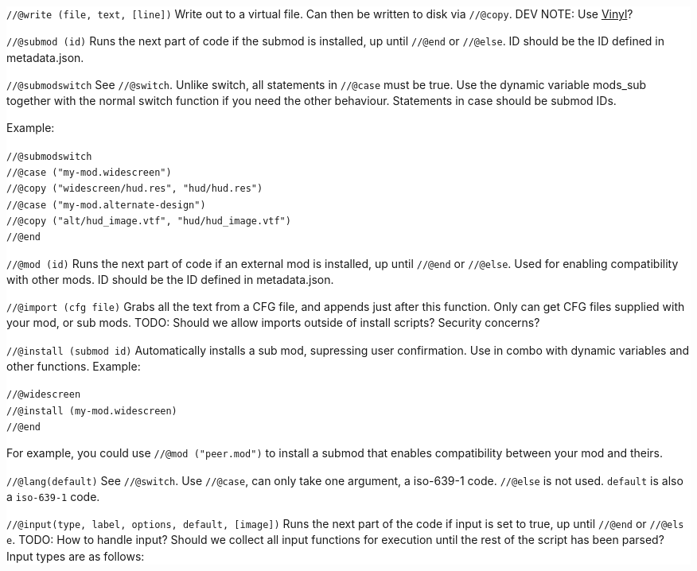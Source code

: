 `//@write (file, text, [line])`
Write out to a virtual file. Can then be written to disk via `//@copy`.
DEV NOTE: Use [Vinyl](https://www.npmjs.com/package/vinyl)?

`//@submod (id)`
Runs the next part of code if the submod is installed, up until `//@end` or `//@else`.
ID should be the ID defined in metadata.json.

`//@submodswitch`
See `//@switch`. Unlike switch, all statements in `//@case` must be true. Use the dynamic variable mods_sub together with the normal switch function if you need the other behaviour. Statements in case should be submod IDs.

Example:

```
//@submodswitch
//@case ("my-mod.widescreen")
//@copy ("widescreen/hud.res", "hud/hud.res")
//@case ("my-mod.alternate-design")
//@copy ("alt/hud_image.vtf", "hud/hud_image.vtf")
//@end
```



`//@mod (id)`
Runs the next part of code if an external mod is installed, up until `//@end` or `//@else`.
Used for enabling compatibility with other mods.
ID should be the ID defined in metadata.json.

`//@import (cfg file)`
Grabs all the text from a CFG file, and appends just after this function. Only can get CFG files supplied with your mod, or sub mods. TODO: Should we allow imports outside of install scripts? Security concerns?

`//@install (submod id)`
Automatically installs a sub mod, supressing user confirmation. Use in combo with dynamic variables and other functions.
Example:

```
//@widescreen
//@install (my-mod.widescreen)
//@end
```
For example, you could use `//@mod ("peer.mod")` to install a submod that enables compatibility between your mod and theirs.

`//@lang(default)`
See `//@switch`. Use `//@case`, can only take one argument, a iso-639-1 code. `//@else` is not used.
`default` is also a `iso-639-1` code.

`//@input(type, label, options, default, [image])`
Runs the next part of the code if input is set to true, up until `//@end` or `//@else`.
TODO: How to handle input? Should we collect all input functions for execution until the rest of the script has been parsed?
Input types are as follows:

